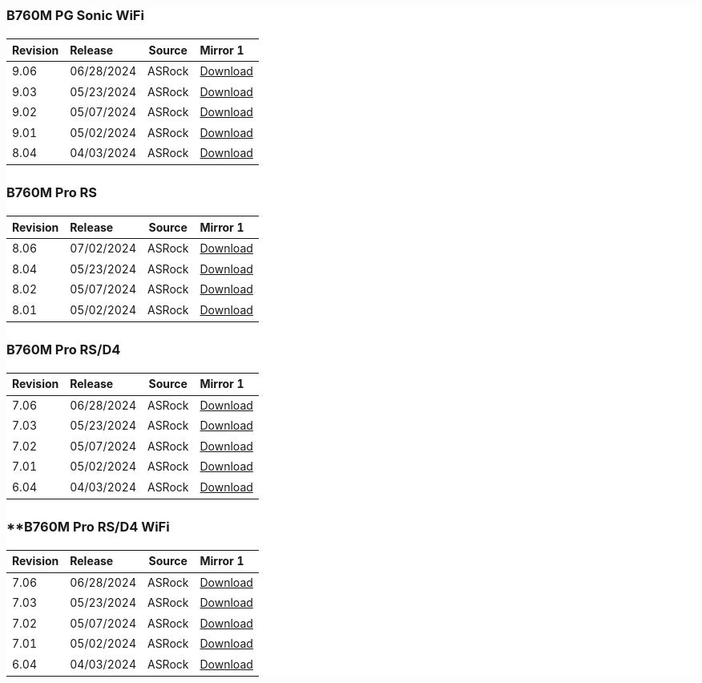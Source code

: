 ### **B760M PG Sonic WiFi**

Revision|Release|Source|Mirror 1
:--|:--|:--:|:--
9.06|06/28/2024|ASRock|[Download](https://drive.google.com/file/d/1XyVgjx0UZY_JGPtRdIDj-2j-pH3qy_va/view?usp=sharing)
9.03|05/23/2024|ASRock|[Download](https://drive.google.com/file/d/1QLYm84aMrE8fhZVhwDodWaSFWlXPF45F/view?usp=sharing)
9.02|05/07/2024|ASRock|[Download](https://drive.google.com/file/d/1KJ7AYF-SU_R3hQ53rDe_6JXUNPiVQ0dz/view?usp=sharing)
9.01|05/02/2024|ASRock|[Download](https://drive.google.com/file/d/1G_kDHGl4moE_uaBqh18JqjWeEaNbdaPf/view?usp=sharing)
8.04|04/03/2024|ASRock|[Download](https://drive.google.com/file/d/16xPe3BCTIGhRXHjzrO72pULBolRGgnKr/view?usp=sharing)

### **B760M Pro RS**

Revision|Release|Source|Mirror 1
:--|:--|:--:|:--
8.06|07/02/2024|ASRock|[Download](https://drive.google.com/file/d/1YuXyD2lX7_KYBhwQsFjkYKV8cEcyKqo_/view?usp=sharing)
8.04|05/23/2024|ASRock|[Download](https://drive.google.com/file/d/1QNq4KYIbSFCQ1y4zfGSqPLEpJuHptjSz/view?usp=sharing)
8.02|05/07/2024|ASRock|[Download](https://drive.google.com/file/d/1KLL4NUtPiE_s776PV_T6KHt__R_Nxl9E/view?usp=sharing)
8.01|05/02/2024|ASRock|[Download](https://drive.google.com/file/d/1GhrUWuzmcVKP9iu7F0O-bb1dyd0pAfch/view?usp=sharing)

### **B760M Pro RS/D4**

Revision|Release|Source|Mirror 1
:--|:--|:--:|:--
7.06|06/28/2024|ASRock|[Download](https://drive.google.com/file/d/1Y589JJjdOknR_7sDe8ZaIHiAFbcf6hk7/view?usp=sharing)
7.03|05/23/2024|ASRock|[Download](https://drive.google.com/file/d/1QOGTflSJXjhigtpqsYmeG0ZF3D17HeHg/view?usp=sharing)
7.02|05/07/2024|ASRock|[Download](https://drive.google.com/file/d/1KRIZz7E1J5A7TC_dZCM51eLREcxdBOX-/view?usp=sharing)
7.01|05/02/2024|ASRock|[Download](https://drive.google.com/file/d/1GqBEGCcpmYBkYTyMqsXWOkIt0-PmMda5/view?usp=sharing)
6.04|04/03/2024|ASRock|[Download](https://drive.google.com/file/d/17HhEbWr1bTST5hzXonJ5jcKvqEOsyXpG/view?usp=sharing)

### **B760M Pro RS/D4 WiFi

Revision|Release|Source|Mirror 1
:--|:--|:--:|:--
7.06|06/28/2024|ASRock|[Download](https://drive.google.com/file/d/1Y-KM3F6tcqmaazSwDbwq81ImZWDacX0K/view?usp=sharing)
7.03|05/23/2024|ASRock|[Download](https://drive.google.com/file/d/1QYJJtcNnzeD5xqddYNe0LWU8Cs2Ze7uc/view?usp=sharing)
7.02|05/07/2024|ASRock|[Download](https://drive.google.com/file/d/1KQ07Yf-G63cp1f9dYc0oKOnxGZHWII02/view?usp=sharing)
7.01|05/02/2024|ASRock|[Download](https://drive.google.com/file/d/1Glw6-P7e8rkv4MEyrQbpMpPr15gZLrio/view?usp=sharing)
6.04|04/03/2024|ASRock|[Download](https://drive.google.com/file/d/1746vhymYq0HLyrp86igu2LvneC5LJz7V/view?usp=sharing)
